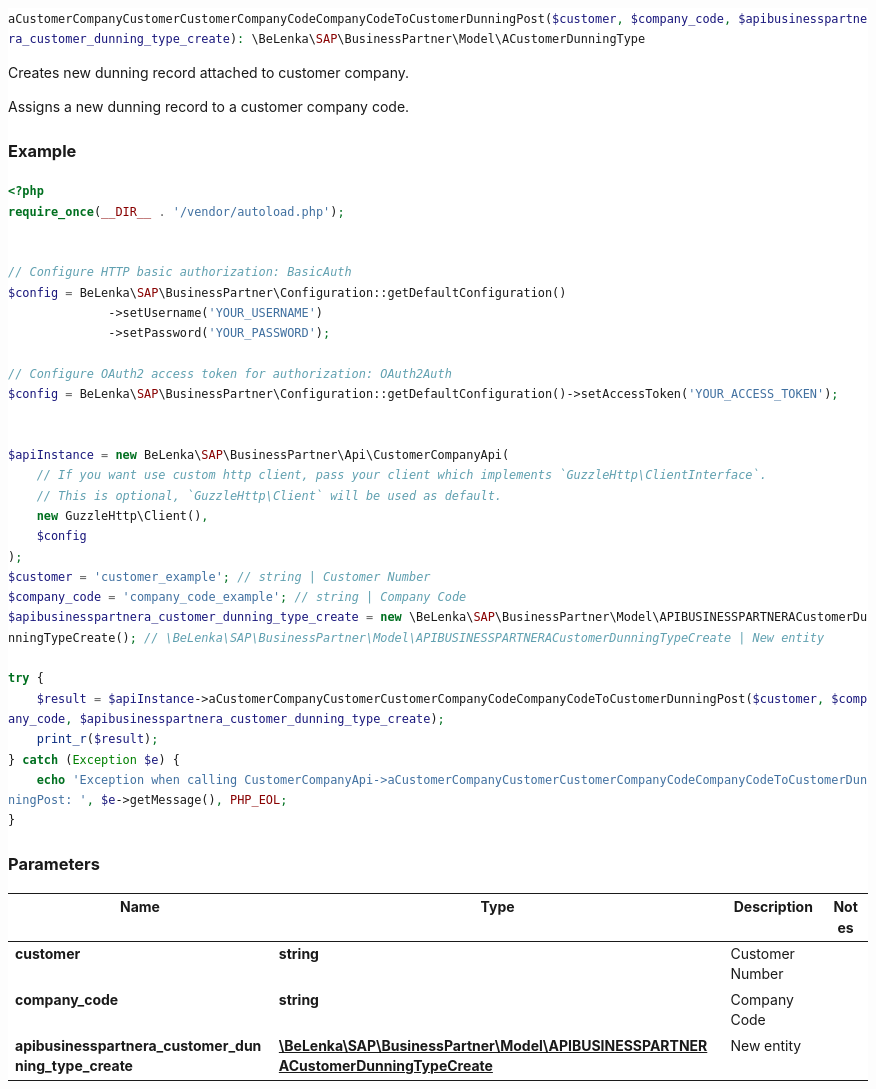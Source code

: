 ```php
aCustomerCompanyCustomerCustomerCompanyCodeCompanyCodeToCustomerDunningPost($customer, $company_code, $apibusinesspartnera_customer_dunning_type_create): \BeLenka\SAP\BusinessPartner\Model\ACustomerDunningType
```

Creates new dunning record attached to customer company.

Assigns a new dunning record to a customer company code.

### Example

```php
<?php
require_once(__DIR__ . '/vendor/autoload.php');


// Configure HTTP basic authorization: BasicAuth
$config = BeLenka\SAP\BusinessPartner\Configuration::getDefaultConfiguration()
              ->setUsername('YOUR_USERNAME')
              ->setPassword('YOUR_PASSWORD');

// Configure OAuth2 access token for authorization: OAuth2Auth
$config = BeLenka\SAP\BusinessPartner\Configuration::getDefaultConfiguration()->setAccessToken('YOUR_ACCESS_TOKEN');


$apiInstance = new BeLenka\SAP\BusinessPartner\Api\CustomerCompanyApi(
    // If you want use custom http client, pass your client which implements `GuzzleHttp\ClientInterface`.
    // This is optional, `GuzzleHttp\Client` will be used as default.
    new GuzzleHttp\Client(),
    $config
);
$customer = 'customer_example'; // string | Customer Number
$company_code = 'company_code_example'; // string | Company Code
$apibusinesspartnera_customer_dunning_type_create = new \BeLenka\SAP\BusinessPartner\Model\APIBUSINESSPARTNERACustomerDunningTypeCreate(); // \BeLenka\SAP\BusinessPartner\Model\APIBUSINESSPARTNERACustomerDunningTypeCreate | New entity

try {
    $result = $apiInstance->aCustomerCompanyCustomerCustomerCompanyCodeCompanyCodeToCustomerDunningPost($customer, $company_code, $apibusinesspartnera_customer_dunning_type_create);
    print_r($result);
} catch (Exception $e) {
    echo 'Exception when calling CustomerCompanyApi->aCustomerCompanyCustomerCustomerCompanyCodeCompanyCodeToCustomerDunningPost: ', $e->getMessage(), PHP_EOL;
}
```

### Parameters

| Name | Type | Description  | Notes |
| ------------- | ------------- | ------------- | ------------- |
| **customer** | **string**| Customer Number | |
| **company_code** | **string**| Company Code | |
| **apibusinesspartnera_customer_dunning_type_create** | [**\BeLenka\SAP\BusinessPartner\Model\APIBUSINESSPARTNERACustomerDunningTypeCreate**](../Model/APIBUSINESSPARTNERACustomerDunningTypeCreate.md)| New entity | |
